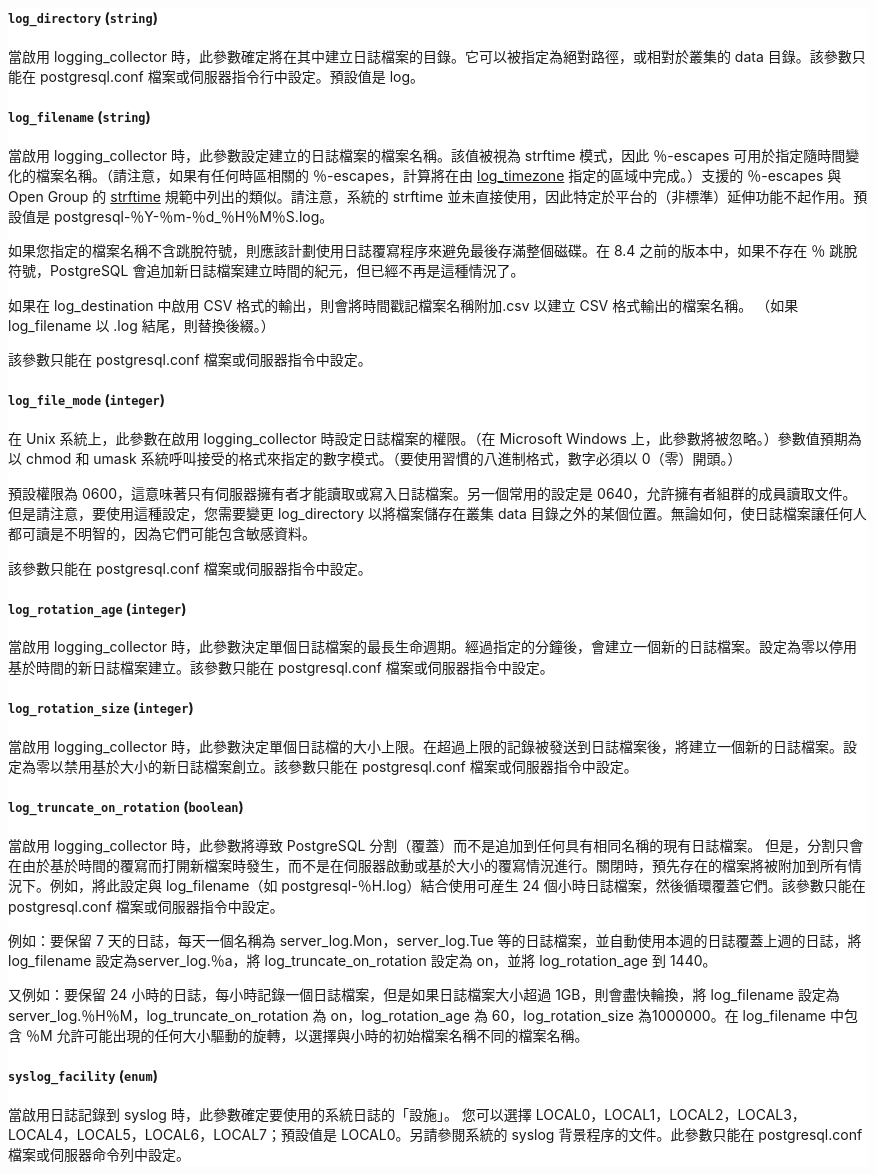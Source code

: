 #### `log_directory` (`string`)

當啟用 logging\_collector 時，此參數確定將在其中建立日誌檔案的目錄。它可以被指定為絕對路徑，或相對於叢集的 data 目錄。該參數只能在 postgresql.conf 檔案或伺服器指令行中設定。預設值是 log。

#### `log_filename` (`string`)

當啟用 logging\_collector 時，此參數設定建立的日誌檔案的檔案名稱。該值被視為 strftime 模式，因此 ％-escapes 可用於指定隨時間變化的檔案名稱。（請注意，如果有任何時區相關的 ％-escapes，計算將在由 [log\_timezone](error-reporting-and-logging.md#log\_timezone-string) 指定的區域中完成。）支援的 ％-escapes 與 Open Group 的 [strftime](http://pubs.opengroup.org/onlinepubs/009695399/functions/strftime.html) 規範中列出的類似。請注意，系統的 strftime 並未直接使用，因此特定於平台的（非標準）延伸功能不起作用。預設值是 postgresql-％Y-％m-％d\_％H％M％S.log。

如果您指定的檔案名稱不含跳脫符號，則應該計劃使用日誌覆寫程序來避免最後存滿整個磁碟。在 8.4 之前的版本中，如果不存在 ％ 跳脫符號，PostgreSQL 會追加新日誌檔案建立時間的紀元，但已經不再是這種情況了。

如果在 log\_destination 中啟用 CSV 格式的輸出，則會將時間戳記檔案名稱附加.csv 以建立 CSV 格式輸出的檔案名稱。 （如果 log\_filename 以 .log 結尾，則替換後綴。）

該參數只能在 postgresql.conf 檔案或伺服器指令中設定。

#### `log_file_mode` (`integer`)

在 Unix 系統上，此參數在啟用 logging\_collector 時設定日誌檔案的權限。（在 Microsoft Windows 上，此參數將被忽略。）參數值預期為以 chmod 和 umask 系統呼叫接受的格式來指定的數字模式。（要使用習慣的八進制格式，數字必須以 0（零）開頭。）

預設權限為 0600，這意味著只有伺服器擁有者才能讀取或寫入日誌檔案。另一個常用的設定是 0640，允許擁有者組群的成員讀取文件。 但是請注意，要使用這種設定，您需要變更 log\_directory 以將檔案儲存在叢集 data 目錄之外的某個位置。無論如何，使日誌檔案讓任何人都可讀是不明智的，因為它們可能包含敏感資料。

該參數只能在 postgresql.conf 檔案或伺服器指令中設定。

#### `log_rotation_age` (`integer`)

當啟用 logging\_collector 時，此參數決定單個日誌檔案的最長生命週期。經過指定的分鐘後，會建立一個新的日誌檔案。設定為零以停用基於時間的新日誌檔案建立。該參數只能在 postgresql.conf 檔案或伺服器指令中設定。

#### `log_rotation_size` (`integer`)

當啟用 logging\_collector 時，此參數決定單個日誌檔的大小上限。在超過上限的記錄被發送到日誌檔案後，將建立一個新的日誌檔案。設定為零以禁用基於大小的新日誌檔案創立。該參數只能在 postgresql.conf 檔案或伺服器指令中設定。

#### `log_truncate_on_rotation` (`boolean`)

當啟用 logging\_collector 時，此參數將導致 PostgreSQL 分割（覆蓋）而不是追加到任何具有相同名稱的現有日誌檔案。 但是，分割只會在由於基於時間的覆寫而打開新檔案時發生，而不是在伺服器啟動或基於大小的覆寫情況進行。關閉時，預先存在的檔案將被附加到所有情況下。例如，將此設定與 log\_filename（如 postgresql-％H.log）結合使用可産生 24 個小時日誌檔案，然後循環覆蓋它們。該參數只能在 postgresql.conf 檔案或伺服器指令中設定。

例如：要保留 7 天的日誌，每天一個名稱為 server\_log.Mon，server\_log.Tue 等的日誌檔案，並自動使用本週的日誌覆蓋上週的日誌，將 log\_filename 設定為server\_log.％a，將 log\_truncate\_on\_rotation 設定為 on，並將 log\_rotation\_age 到 1440。

又例如：要保留 24 小時的日誌，每小時記錄一個日誌檔案，但是如果日誌檔案大小超過 1GB，則會盡快輪換，將 log\_filename 設定為 server\_log.％H％M，log\_truncate\_on\_rotation 為 on，log\_rotation\_age 為 60，log\_rotation\_size 為1000000。在 log\_filename 中包含 ％M 允許可能出現的任何大小驅動的旋轉，以選擇與小時的初始檔案名稱不同的檔案名稱。

#### `syslog_facility` (`enum`)

當啟用日誌記錄到 syslog 時，此參數確定要使用的系統日誌的「設施」。 您可以選擇 LOCAL0，LOCAL1，LOCAL2，LOCAL3，LOCAL4，LOCAL5，LOCAL6，LOCAL7；預設值是 LOCAL0。另請參閱系統的 syslog 背景程序的文件。此參數只能在 postgresql.conf 檔案或伺服器命令列中設定。
